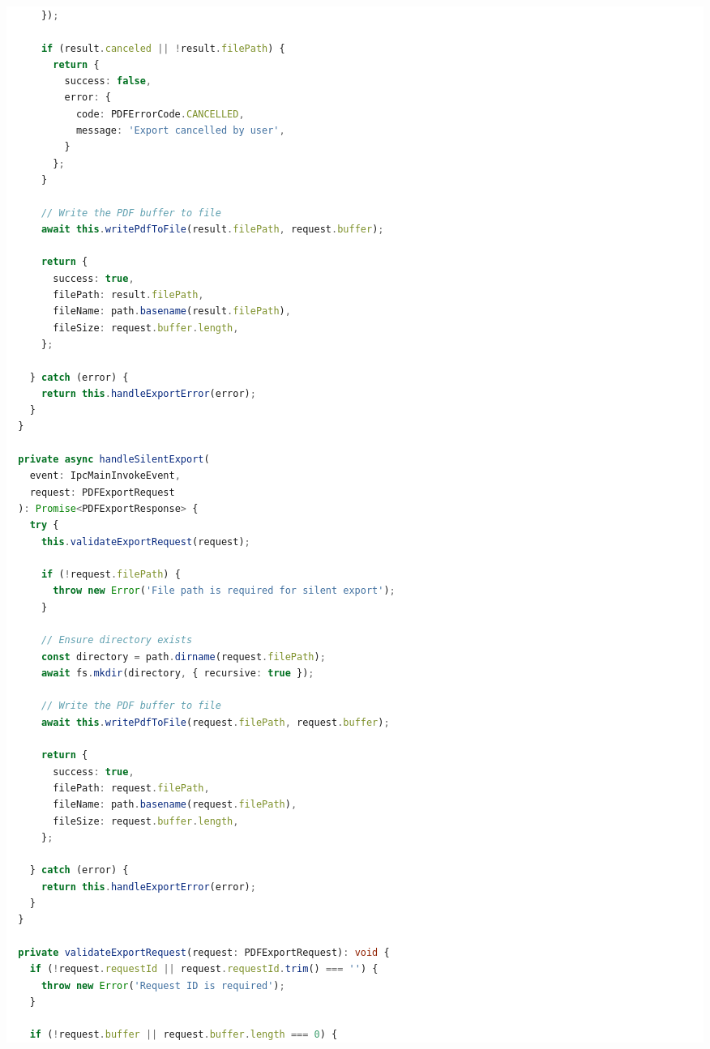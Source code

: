 ```typescript
      });
      
      if (result.canceled || !result.filePath) {
        return {
          success: false,
          error: {
            code: PDFErrorCode.CANCELLED,
            message: 'Export cancelled by user',
          }
        };
      }
      
      // Write the PDF buffer to file
      await this.writePdfToFile(result.filePath, request.buffer);
      
      return {
        success: true,
        filePath: result.filePath,
        fileName: path.basename(result.filePath),
        fileSize: request.buffer.length,
      };
      
    } catch (error) {
      return this.handleExportError(error);
    }
  }
  
  private async handleSilentExport(
    event: IpcMainInvokeEvent,
    request: PDFExportRequest
  ): Promise<PDFExportResponse> {
    try {
      this.validateExportRequest(request);
      
      if (!request.filePath) {
        throw new Error('File path is required for silent export');
      }
      
      // Ensure directory exists
      const directory = path.dirname(request.filePath);
      await fs.mkdir(directory, { recursive: true });
      
      // Write the PDF buffer to file
      await this.writePdfToFile(request.filePath, request.buffer);
      
      return {
        success: true,
        filePath: request.filePath,
        fileName: path.basename(request.filePath),
        fileSize: request.buffer.length,
      };
      
    } catch (error) {
      return this.handleExportError(error);
    }
  }
  
  private validateExportRequest(request: PDFExportRequest): void {
    if (!request.requestId || request.requestId.trim() === '') {
      throw new Error('Request ID is required');
    }
    
    if (!request.buffer || request.buffer.length === 0) {
```